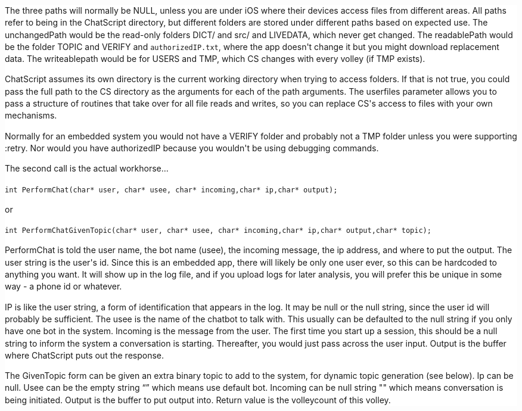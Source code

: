 The three paths will normally be NULL, unless you are under iOS where
their devices access files from different areas. All paths refer to being in the ChatScript
directory, but different folders are stored under different paths based on expected use. The
unchangedPath would be the read-only folders DICT/ and src/ and LIVEDATA, which never get
changed. The readablePath would be the folder TOPIC and VERIFY and `authorizedIP.txt`, 
where the app doesn't change it but you might download replacement data. The writeablepath would
be for USERS and TMP, which CS changes with every volley (if TMP exists). 

ChatScript assumes its own directory is the current working directory when trying to access folders. 
If that is not true, you could pass the full path to the CS directory as the arguments for each of the path arguments.
The userfiles parameter allows you to pass a structure of routines that take over for all file reads and
writes, so you can replace CS's access to files with your own mechanisms.

Normally for an embedded system you would not have a VERIFY folder and probably not a TMP
folder unless you were supporting :retry. Nor would you have authorizedIP because you wouldn't be
using debugging commands.

The second call is the actual workhorse...
```
int PerformChat(char* user, char* usee, char* incoming,char* ip,char* output);
```
or
```
int PerformChatGivenTopic(char* user, char* usee, char* incoming,char* ip,char* output,char* topic);
```
PerformChat is told the user name, the bot name (usee), the incoming message, the ip
address, and where to put the output. The user string is the user's id. Since this is an embedded app,
there will likely be only one user ever, so this can be hardcoded to anything you want. It will show up
in the log file, and if you upload logs for later analysis, you will prefer this be unique in some way - a
phone id or whatever. 

IP is like the user string, a form of identification that appears in the log. It may be
null or the null string, since the user id will probably be sufficient. The usee is the name of the chatbot
to talk with. This usually can be defaulted to the null string if you only have one bot in the system.
Incoming is the message from the user. The first time you start up a session, this should be a null string
to inform the system a conversation is starting. Thereafter, you would just pass across the user input.
Output is the buffer where ChatScript puts out the response.

The GivenTopic form can be given an extra binary topic to add to the system, for
dynamic topic generation (see below). Ip can be null. Usee can be the empty string “”
which means use default bot. Incoming can be null string "" which means conversation
is being initiated. Output is the buffer to put output into. Return value is the volleycount
of this volley.
